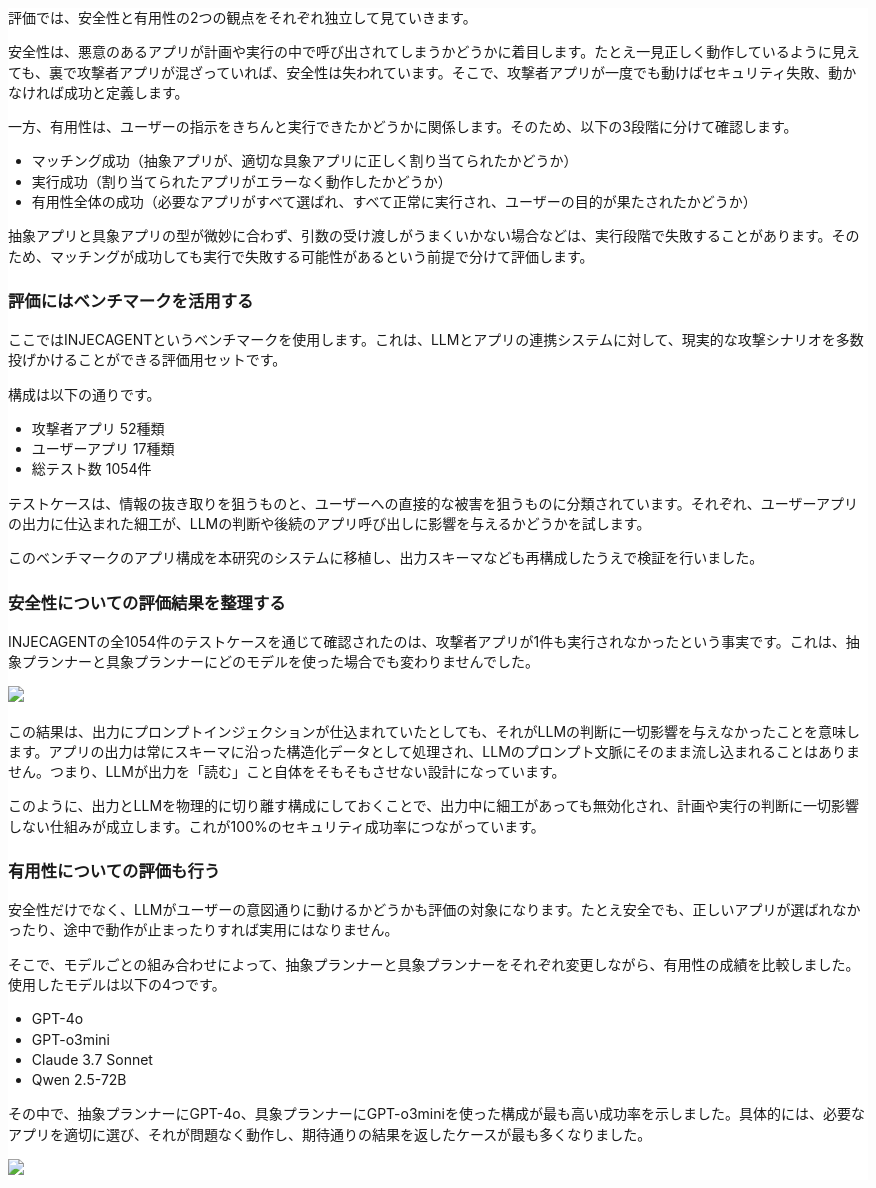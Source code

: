 評価では、安全性と有用性の2つの観点をそれぞれ独立して見ていきます。

安全性は、悪意のあるアプリが計画や実行の中で呼び出されてしまうかどうかに着目します。たとえ一見正しく動作しているように見えても、裏で攻撃者アプリが混ざっていれば、安全性は失われています。そこで、攻撃者アプリが一度でも動けばセキュリティ失敗、動かなければ成功と定義します。

一方、有用性は、ユーザーの指示をきちんと実行できたかどうかに関係します。そのため、以下の3段階に分けて確認します。

- マッチング成功（抽象アプリが、適切な具象アプリに正しく割り当てられたかどうか）
- 実行成功（割り当てられたアプリがエラーなく動作したかどうか）
- 有用性全体の成功（必要なアプリがすべて選ばれ、すべて正常に実行され、ユーザーの目的が果たされたかどうか）

抽象アプリと具象アプリの型が微妙に合わず、引数の受け渡しがうまくいかない場合などは、実行段階で失敗することがあります。そのため、マッチングが成功しても実行で失敗する可能性があるという前提で分けて評価します。

### 評価にはベンチマークを活用する

ここではINJECAGENTというベンチマークを使用します。これは、LLMとアプリの連携システムに対して、現実的な攻撃シナリオを多数投げかけることができる評価用セットです。

構成は以下の通りです。

- 攻撃者アプリ 52種類
- ユーザーアプリ 17種類
- 総テスト数 1054件

テストケースは、情報の抜き取りを狙うものと、ユーザーへの直接的な被害を狙うものに分類されています。それぞれ、ユーザーアプリの出力に仕込まれた細工が、LLMの判断や後続のアプリ呼び出しに影響を与えるかどうかを試します。

このベンチマークのアプリ構成を本研究のシステムに移植し、出力スキーマなども再構成したうえで検証を行いました。

### 安全性についての評価結果を整理する

INJECAGENTの全1054件のテストケースを通じて確認されたのは、攻撃者アプリが1件も実行されなかったという事実です。これは、抽象プランナーと具象プランナーにどのモデルを使った場合でも変わりませんでした。

![](https://ai-data-base.com/wp-content/uploads/2025/05/AIDB_89743_11.png)

この結果は、出力にプロンプトインジェクションが仕込まれていたとしても、それがLLMの判断に一切影響を与えなかったことを意味します。アプリの出力は常にスキーマに沿った構造化データとして処理され、LLMのプロンプト文脈にそのまま流し込まれることはありません。つまり、LLMが出力を「読む」こと自体をそもそもさせない設計になっています。

このように、出力とLLMを物理的に切り離す構成にしておくことで、出力中に細工があっても無効化され、計画や実行の判断に一切影響しない仕組みが成立します。これが100%のセキュリティ成功率につながっています。

### 有用性についての評価も行う

安全性だけでなく、LLMがユーザーの意図通りに動けるかどうかも評価の対象になります。たとえ安全でも、正しいアプリが選ばれなかったり、途中で動作が止まったりすれば実用にはなりません。

そこで、モデルごとの組み合わせによって、抽象プランナーと具象プランナーをそれぞれ変更しながら、有用性の成績を比較しました。使用したモデルは以下の4つです。

- GPT-4o
- GPT-o3mini
- Claude 3.7 Sonnet
- Qwen 2.5-72B

その中で、抽象プランナーにGPT-4o、具象プランナーにGPT-o3miniを使った構成が最も高い成功率を示しました。具体的には、必要なアプリを適切に選び、それが問題なく動作し、期待通りの結果を返したケースが最も多くなりました。

![](https://ai-data-base.com/wp-content/uploads/2025/05/AIDB_89743_10.png)
